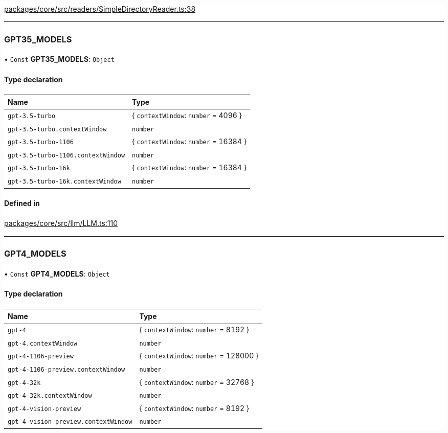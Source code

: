 [packages/core/src/readers/SimpleDirectoryReader.ts:38](https://github.com/run-llama/LlamaIndexTS/blob/f0be933/packages/core/src/readers/SimpleDirectoryReader.ts#L38)

---

### GPT35_MODELS

• `Const` **GPT35_MODELS**: `Object`

#### Type declaration

| Name                               | Type                                  |
| :--------------------------------- | :------------------------------------ |
| `gpt-3.5-turbo`                    | { `contextWindow`: `number` = 4096 }  |
| `gpt-3.5-turbo.contextWindow`      | `number`                              |
| `gpt-3.5-turbo-1106`               | { `contextWindow`: `number` = 16384 } |
| `gpt-3.5-turbo-1106.contextWindow` | `number`                              |
| `gpt-3.5-turbo-16k`                | { `contextWindow`: `number` = 16384 } |
| `gpt-3.5-turbo-16k.contextWindow`  | `number`                              |

#### Defined in

[packages/core/src/llm/LLM.ts:110](https://github.com/run-llama/LlamaIndexTS/blob/f0be933/packages/core/src/llm/LLM.ts#L110)

---

### GPT4_MODELS

• `Const` **GPT4_MODELS**: `Object`

#### Type declaration

| Name                                 | Type                                   |
| :----------------------------------- | :------------------------------------- |
| `gpt-4`                              | { `contextWindow`: `number` = 8192 }   |
| `gpt-4.contextWindow`                | `number`                               |
| `gpt-4-1106-preview`                 | { `contextWindow`: `number` = 128000 } |
| `gpt-4-1106-preview.contextWindow`   | `number`                               |
| `gpt-4-32k`                          | { `contextWindow`: `number` = 32768 }  |
| `gpt-4-32k.contextWindow`            | `number`                               |
| `gpt-4-vision-preview`               | { `contextWindow`: `number` = 8192 }   |
| `gpt-4-vision-preview.contextWindow` | `number`                               |
